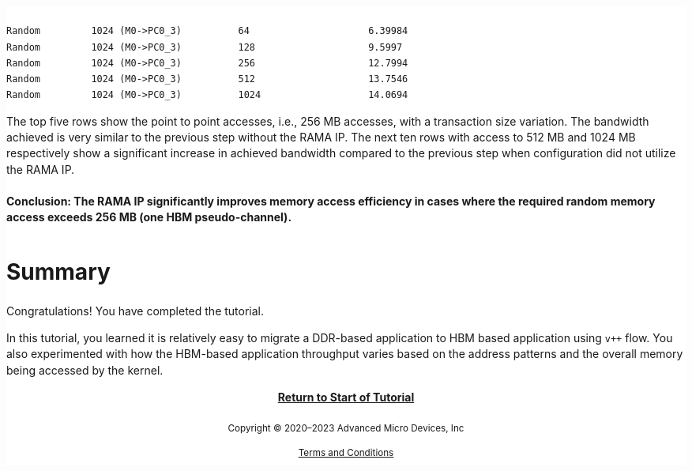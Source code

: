 ```

Random         1024 (M0->PC0_3)          64                     6.39984
Random         1024 (M0->PC0_3)          128                    9.5997
Random         1024 (M0->PC0_3)          256                    12.7994
Random         1024 (M0->PC0_3)          512                    13.7546
Random         1024 (M0->PC0_3)          1024                   14.0694
```

The top five rows show the point to point accesses, i.e., 256 MB accesses, with a transaction size variation. The bandwidth achieved is very similar to the previous step without the RAMA IP.
The next ten rows with access to 512 MB and 1024 MB respectively show a significant increase in achieved bandwidth compared to the previous step when configuration did not utilize the RAMA IP.

#### Conclusion: The RAMA IP significantly improves memory access efficiency in cases where the required random memory access exceeds 256 MB (one HBM pseudo-channel).

# Summary

Congratulations! You have completed the tutorial.

In this tutorial, you learned it is relatively easy to migrate a DDR-based application to HBM based application using `v++` flow. You also experimented with how the HBM-based application throughput varies based on the address patterns and the overall memory being accessed by the kernel.

<p align="center"><b><a href="README.md">Return to Start of Tutorial</a></b></p>

<p class="sphinxhide" align="center"><sub>Copyright © 2020–2023 Advanced Micro Devices, Inc</sub></p>

<p class="sphinxhide" align="center"><sup><a href="https://www.amd.com/en/corporate/copyright">Terms and Conditions</a></sup></p>
